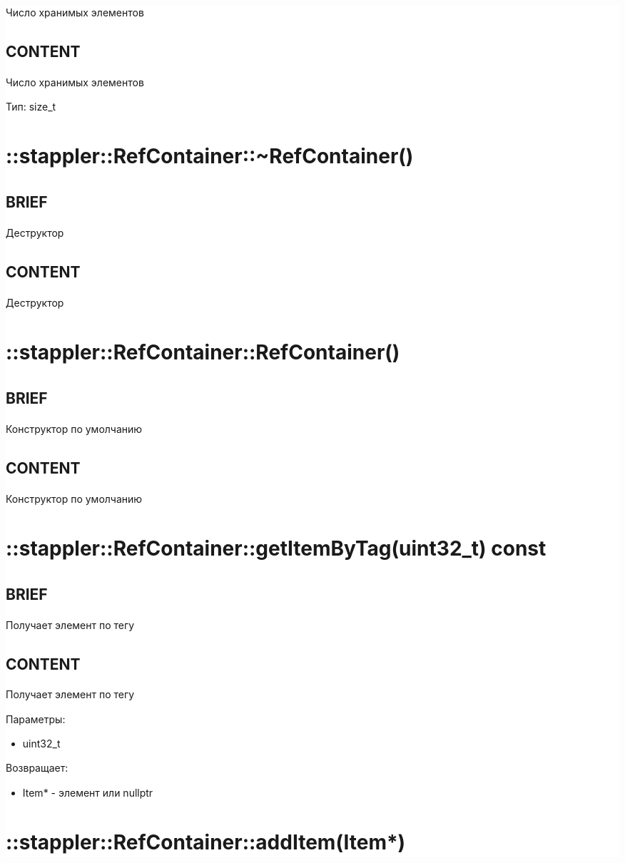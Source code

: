 Число хранимых элементов

## CONTENT

Число хранимых элементов

Тип: size_t


# ::stappler::RefContainer<typename>::~RefContainer()

## BRIEF

Деструктор

## CONTENT

Деструктор


# ::stappler::RefContainer<typename>::RefContainer()

## BRIEF

Конструктор по умолчанию

## CONTENT

Конструктор по умолчанию


# ::stappler::RefContainer<typename>::getItemByTag(uint32_t) const

## BRIEF

Получает элемент по тегу

## CONTENT

Получает элемент по тегу

Параметры:
* uint32_t

Возвращает:
* Item* - элемент или nullptr

# ::stappler::RefContainer<typename>::addItem(Item*)
